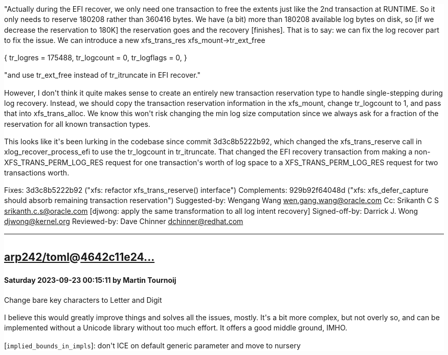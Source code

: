 "Actually during the EFI recover, we only need one transaction to free
the extents just like the 2nd transaction at RUNTIME.  So it only needs
to reserve 180208 rather than 360416 bytes.  We have (a bit) more than
180208 available log bytes on disk, so [if we decrease the reservation
to 180K] the reservation goes and the recovery [finishes].  That is to
say: we can fix the log recover part to fix the issue. We can introduce
a new xfs_trans_res xfs_mount->tr_ext_free

{
  tr_logres = 175488,
  tr_logcount = 0,
  tr_logflags = 0,
}

"and use tr_ext_free instead of tr_itruncate in EFI recover."

However, I don't think it quite makes sense to create an entirely new
transaction reservation type to handle single-stepping during log
recovery.  Instead, we should copy the transaction reservation
information in the xfs_mount, change tr_logcount to 1, and pass that
into xfs_trans_alloc.  We know this won't risk changing the min log size
computation since we always ask for a fraction of the reservation for
all known transaction types.

This looks like it's been lurking in the codebase since commit
3d3c8b5222b92, which changed the xfs_trans_reserve call in
xlog_recover_process_efi to use the tr_logcount in tr_itruncate.
That changed the EFI recovery transaction from making a
non-XFS_TRANS_PERM_LOG_RES request for one transaction's worth of log
space to a XFS_TRANS_PERM_LOG_RES request for two transactions worth.

Fixes: 3d3c8b5222b92 ("xfs: refactor xfs_trans_reserve() interface")
Complements: 929b92f64048d ("xfs: xfs_defer_capture should absorb remaining transaction reservation")
Suggested-by: Wengang Wang <wen.gang.wang@oracle.com>
Cc: Srikanth C S <srikanth.c.s@oracle.com>
[djwong: apply the same transformation to all log intent recovery]
Signed-off-by: Darrick J. Wong <djwong@kernel.org>
Reviewed-by: Dave Chinner <dchinner@redhat.com>

---
## [arp242/toml](https://github.com/arp242/toml)@[4642c11e24...](https://github.com/arp242/toml/commit/4642c11e24ae6ae39490ba19b8fce6fc14afc101)
#### Saturday 2023-09-23 00:15:11 by Martin Tournoij

Change bare key characters to Letter and Digit

I believe this would greatly improve things and solves all the issues,
mostly. It's a bit more complex, but not overly so, and can be
implemented without a Unicode library without too much effort. It offers
a good middle ground, IMHO.


[`implied_bounds_in_impls`]: don't ICE on default generic parameter and move to nursery
